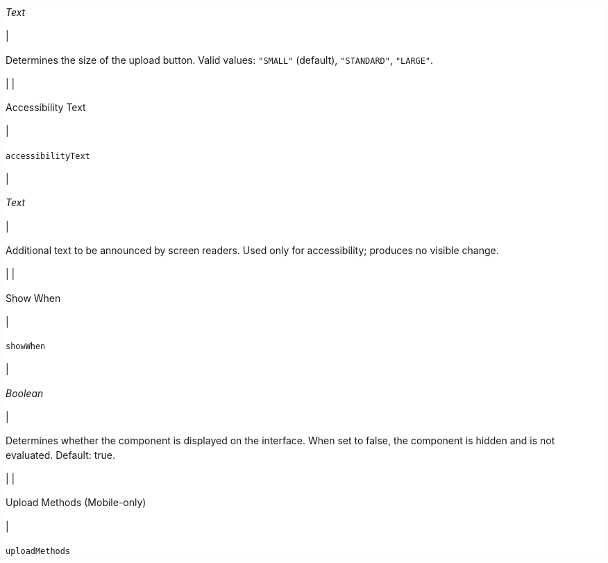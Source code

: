 _Text_

 |

Determines the size of the upload button. Valid values: `"SMALL"` (default), `"STANDARD"`, `"LARGE"`.

 |
|

Accessibility Text

 |

`accessibilityText`

 |

_Text_

 |

Additional text to be announced by screen readers. Used only for accessibility; produces no visible change.

 |
|

Show When

 |

`showWhen`

 |

_Boolean_

 |

Determines whether the component is displayed on the interface. When set to false, the component is hidden and is not evaluated. Default: true.

 |
|

Upload Methods (Mobile-only)

 |

`uploadMethods`
